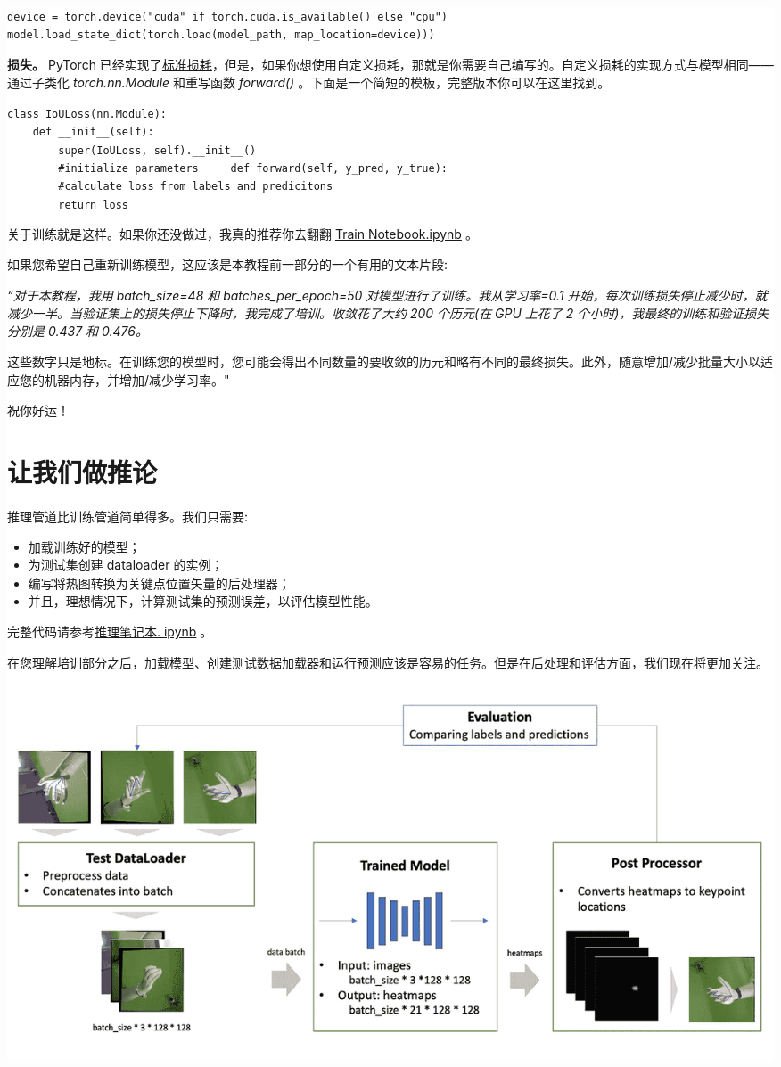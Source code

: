 ```
device = torch.device("cuda" if torch.cuda.is_available() else "cpu") 
model.load_state_dict(torch.load(model_path, map_location=device)))
```

**损失。** PyTorch 已经实现了[标准损耗](https://pytorch.org/docs/stable/nn.html#loss-functions)，但是，如果你想使用自定义损耗，那就是你需要自己编写的。自定义损耗的实现方式与模型相同——通过子类化 *torch.nn.Module* 和重写函数 *forward()* 。下面是一个简短的模板，完整版本你可以在这里找到。

```
class IoULoss(nn.Module): 
    def __init__(self): 
        super(IoULoss, self).__init__() 
        #initialize parameters     def forward(self, y_pred, y_true): 
        #calculate loss from labels and predicitons 
        return loss
```

关于训练就是这样。如果你还没做过，我真的推荐你去翻翻 [Train Notebook.ipynb](https://github.com/OlgaChernytska/2D-Hand-Pose-Estimation-RGB/blob/main/notebooks/Train%20Notebook.ipynb) 。

如果您希望自己重新训练模型，这应该是本教程前一部分的一个有用的文本片段:

*“对于本教程，我用 batch_size=48 和 batches_per_epoch=50 对模型进行了训练。我从学习率=0.1 开始，每次训练损失停止减少时，就减少一半。当验证集上的损失停止下降时，我完成了培训。收敛花了大约 200 个历元(在 GPU 上花了 2 个小时)，我最终的训练和验证损失分别是 0.437 和 0.476。*

这些数字只是地标。在训练您的模型时，您可能会得出不同数量的要收敛的历元和略有不同的最终损失。此外，随意增加/减少批量大小以适应您的机器内存，并增加/减少学习率。"

祝你好运！

# 让我们做推论

推理管道比训练管道简单得多。我们只需要:

*   加载训练好的模型；
*   为测试集创建 dataloader 的实例；
*   编写将热图转换为关键点位置矢量的后处理器；
*   并且，理想情况下，计算测试集的预测误差，以评估模型性能。

完整代码请参考[推理笔记本. ipynb](https://github.com/OlgaChernytska/2D-Hand-Pose-Estimation-RGB/blob/main/notebooks/Inference%20Notebook.ipynb) 。

在您理解培训部分之后，加载模型、创建测试数据加载器和运行预测应该是容易的任务。但是在后处理和评估方面，我们现在将更加关注。

![](img/4080282cd1062c6df423e6754650f095.png)

